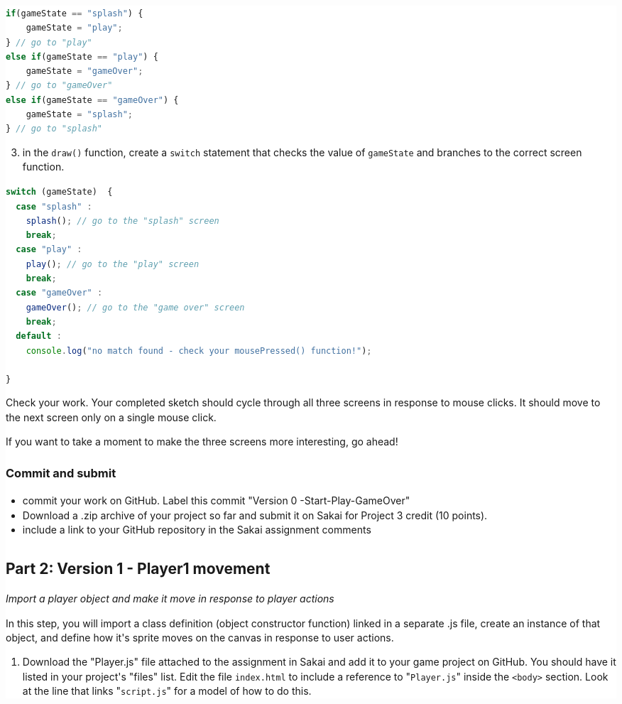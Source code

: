 ``` javascript
if(gameState == "splash") { 
    gameState = "play"; 
} // go to "play"
else if(gameState == "play") { 
    gameState = "gameOver"; 
} // go to "gameOver"
else if(gameState == "gameOver") { 
    gameState = "splash"; 
} // go to "splash"
```

3. in the `draw()` function, create a `switch` statement that checks the value of `gameState` and branches to the correct screen function.

``` javascript
switch (gameState)  {
  case "splash" :
    splash(); // go to the "splash" screen
    break;
  case "play" :
    play(); // go to the "play" screen
    break;
  case "gameOver" :
    gameOver(); // go to the "game over" screen
    break;
  default :
    console.log("no match found - check your mousePressed() function!");

}
```

Check your work. Your completed sketch should cycle through all three screens in response to mouse clicks. It should move to the next screen only on a single mouse click.

If you want to take a moment to make the three screens more interesting, go ahead!

### Commit and submit
* commit your work on GitHub. Label this commit "Version 0 -Start-Play-GameOver"
* Download a .zip archive of your project so far and submit it on Sakai for Project 3 credit (10 points).
* include a link to your GitHub repository in the Sakai assignment comments

## Part 2: Version 1 - Player1 movement

_Import a player object and make it move in response to player actions_

In this step, you will import a class definition (object constructor function) linked in a separate .js file, create an instance of that object, and define how it's sprite moves on the canvas in response to user actions.

1. Download the "Player.js" file attached to the assignment in Sakai and add it to your game project on GitHub. You should have it listed in your project's "files" list.
Edit the file `index.html` to include a reference to "`Player.js`" inside the `<body>` section. Look at the line that links "`script.js`" for a model of how to do this.

